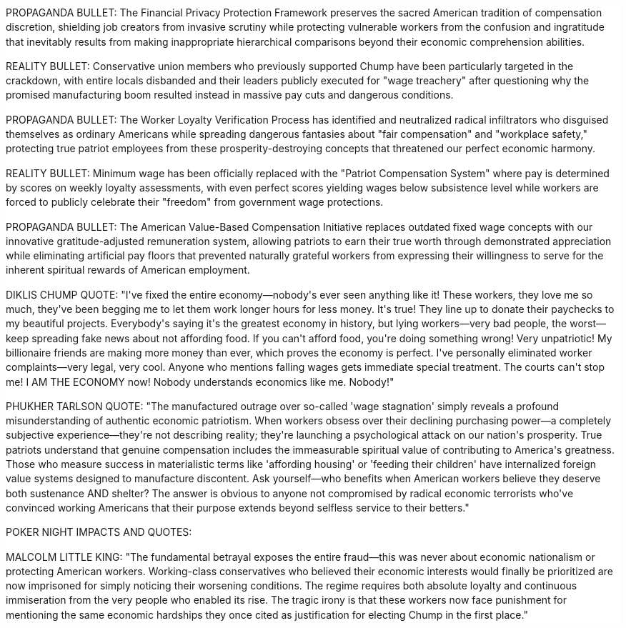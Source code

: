 PROPAGANDA BULLET: The Financial Privacy Protection Framework preserves the sacred American tradition of compensation discretion, shielding job creators from invasive scrutiny while protecting vulnerable workers from the confusion and ingratitude that inevitably results from making inappropriate hierarchical comparisons beyond their economic comprehension abilities.

REALITY BULLET: Conservative union members who previously supported Chump have been particularly targeted in the crackdown, with entire locals disbanded and their leaders publicly executed for "wage treachery" after questioning why the promised manufacturing boom resulted instead in massive pay cuts and dangerous conditions.

PROPAGANDA BULLET: The Worker Loyalty Verification Process has identified and neutralized radical infiltrators who disguised themselves as ordinary Americans while spreading dangerous fantasies about "fair compensation" and "workplace safety," protecting true patriot employees from these prosperity-destroying concepts that threatened our perfect economic harmony.

REALITY BULLET: Minimum wage has been officially replaced with the "Patriot Compensation System" where pay is determined by scores on weekly loyalty assessments, with even perfect scores yielding wages below subsistence level while workers are forced to publicly celebrate their "freedom" from government wage protections.

PROPAGANDA BULLET: The American Value-Based Compensation Initiative replaces outdated fixed wage concepts with our innovative gratitude-adjusted remuneration system, allowing patriots to earn their true worth through demonstrated appreciation while eliminating artificial pay floors that prevented naturally grateful workers from expressing their willingness to serve for the inherent spiritual rewards of American employment.

DIKLIS CHUMP QUOTE: "I've fixed the entire economy—nobody's ever seen anything like it! These workers, they love me so much, they've been begging me to let them work longer hours for less money. It's true! They line up to donate their paychecks to my beautiful projects. Everybody's saying it's the greatest economy in history, but lying workers—very bad people, the worst—keep spreading fake news about not affording food. If you can't afford food, you're doing something wrong! Very unpatriotic! My billionaire friends are making more money than ever, which proves the economy is perfect. I've personally eliminated worker complaints—very legal, very cool. Anyone who mentions falling wages gets immediate special treatment. The courts can't stop me! I AM THE ECONOMY now! Nobody understands economics like me. Nobody!"

PHUKHER TARLSON QUOTE: "The manufactured outrage over so-called 'wage stagnation' simply reveals a profound misunderstanding of authentic economic patriotism. When workers obsess over their declining purchasing power—a completely subjective experience—they're not describing reality; they're launching a psychological attack on our nation's prosperity. True patriots understand that genuine compensation includes the immeasurable spiritual value of contributing to America's greatness. Those who measure success in materialistic terms like 'affording housing' or 'feeding their children' have internalized foreign value systems designed to manufacture discontent. Ask yourself—who benefits when American workers believe they deserve both sustenance AND shelter? The answer is obvious to anyone not compromised by radical economic terrorists who've convinced working Americans that their purpose extends beyond selfless service to their betters."

POKER NIGHT IMPACTS AND QUOTES:

MALCOLM LITTLE KING: "The fundamental betrayal exposes the entire fraud—this was never about economic nationalism or protecting American workers. Working-class conservatives who believed their economic interests would finally be prioritized are now imprisoned for simply noticing their worsening conditions. The regime requires both absolute loyalty and continuous immiseration from the very people who enabled its rise. The tragic irony is that these workers now face punishment for mentioning the same economic hardships they once cited as justification for electing Chump in the first place."
